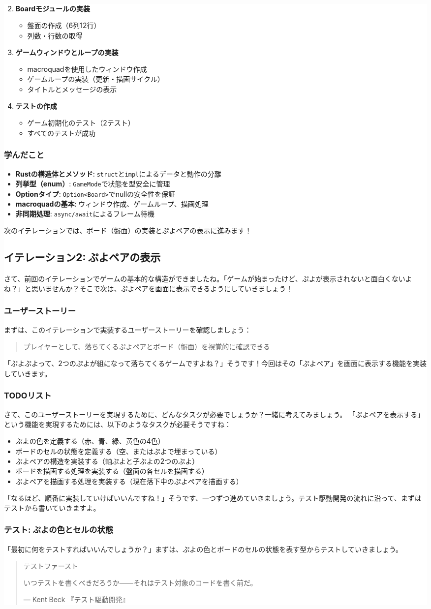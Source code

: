 2. **Boardモジュールの実装**
   - 盤面の作成（6列12行）
   - 列数・行数の取得

3. **ゲームウィンドウとループの実装**
   - macroquadを使用したウィンドウ作成
   - ゲームループの実装（更新・描画サイクル）
   - タイトルとメッセージの表示

4. **テストの作成**
   - ゲーム初期化のテスト（2テスト）
   - すべてのテストが成功

### 学んだこと

- **Rustの構造体とメソッド**: `struct`と`impl`によるデータと動作の分離
- **列挙型（enum）**: `GameMode`で状態を型安全に管理
- **Optionタイプ**: `Option<Board>`でnullの安全性を保証
- **macroquadの基本**: ウィンドウ作成、ゲームループ、描画処理
- **非同期処理**: `async/await`によるフレーム待機

次のイテレーションでは、ボード（盤面）の実装とぷよペアの表示に進みます！

## イテレーション2: ぷよペアの表示

さて、前回のイテレーションでゲームの基本的な構造ができましたね。「ゲームが始まったけど、ぷよが表示されないと面白くないよね？」と思いませんか？そこで次は、ぷよペアを画面に表示できるようにしていきましょう！

### ユーザーストーリー

まずは、このイテレーションで実装するユーザーストーリーを確認しましょう：

> プレイヤーとして、落ちてくるぷよペアとボード（盤面）を視覚的に確認できる

「ぷよぷよって、2つのぷよが組になって落ちてくるゲームですよね？」そうです！今回はその「ぷよペア」を画面に表示する機能を実装していきます。

### TODOリスト

さて、このユーザーストーリーを実現するために、どんなタスクが必要でしょうか？一緒に考えてみましょう。
「ぷよペアを表示する」という機能を実現するためには、以下のようなタスクが必要そうですね：

- ぷよの色を定義する（赤、青、緑、黄色の4色）
- ボードのセルの状態を定義する（空、またはぷよで埋まっている）
- ぷよペアの構造を実装する（軸ぷよと子ぷよの2つのぷよ）
- ボードを描画する処理を実装する（盤面の各セルを描画する）
- ぷよペアを描画する処理を実装する（現在落下中のぷよペアを描画する）

「なるほど、順番に実装していけばいいんですね！」そうです、一つずつ進めていきましょう。テスト駆動開発の流れに沿って、まずはテストから書いていきますよ。

### テスト: ぷよの色とセルの状態

「最初に何をテストすればいいんでしょうか？」まずは、ぷよの色とボードのセルの状態を表す型からテストしていきましょう。

> テストファースト
>
> いつテストを書くべきだろうか——それはテスト対象のコードを書く前だ。
>
> — Kent Beck 『テスト駆動開発』
